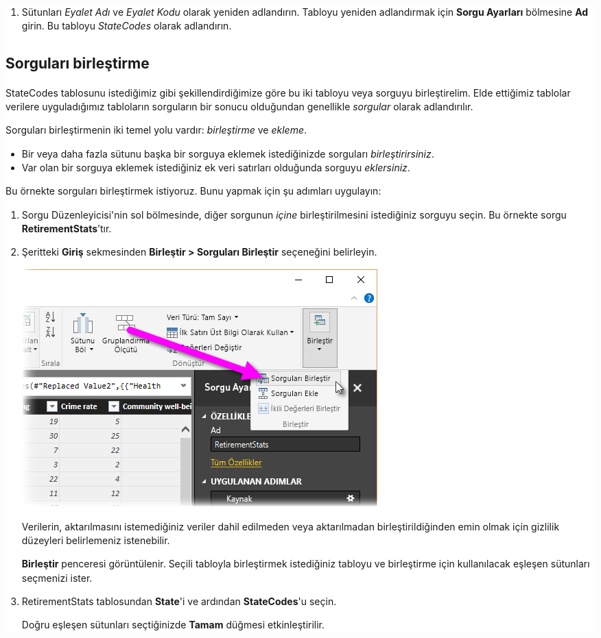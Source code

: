 1. Sütunları *Eyalet Adı* ve *Eyalet Kodu* olarak yeniden adlandırın. Tabloyu yeniden adlandırmak için **Sorgu Ayarları** bölmesine **Ad** girin. Bu tabloyu *StateCodes* olarak adlandırın.

## <a name="combine-queries"></a>Sorguları birleştirme

StateCodes tablosunu istediğimiz gibi şekillendirdiğimize göre bu iki tabloyu veya sorguyu birleştirelim. Elde ettiğimiz tablolar verilere uyguladığımız tabloların sorguların bir sonucu olduğundan genellikle *sorgular* olarak adlandırılır.

Sorguları birleştirmenin iki temel yolu vardır: *birleştirme* ve *ekleme*.

- Bir veya daha fazla sütunu başka bir sorguya eklemek istediğinizde sorguları *birleştirirsiniz*. 
- Var olan bir sorguya eklemek istediğiniz ek veri satırları olduğunda sorguyu *eklersiniz*.

Bu örnekte sorguları birleştirmek istiyoruz. Bunu yapmak için şu adımları uygulayın:
 
1. Sorgu Düzenleyicisi'nin sol bölmesinde, diğer sorgunun *içine* birleştirilmesini istediğiniz sorguyu seçin. Bu örnekte sorgu **RetirementStats**’tır. 

1. Şeritteki **Giriş** sekmesinden **Birleştir \> Sorguları Birleştir** seçeneğini belirleyin.

   ![Sorguları Birleştir’i seçin](media/desktop-shape-and-combine-data/shapecombine_mergequeries.png)

   Verilerin, aktarılmasını istemediğiniz veriler dahil edilmeden veya aktarılmadan birleştirildiğinden emin olmak için gizlilik düzeyleri belirlemeniz istenebilir.

   **Birleştir** penceresi görüntülenir. Seçili tabloyla birleştirmek istediğiniz tabloyu ve birleştirme için kullanılacak eşleşen sütunları seçmenizi ister. 

1. RetirementStats tablosundan **State**'i ve ardından **StateCodes**'u seçin. 

   Doğru eşleşen sütunları seçtiğinizde **Tamam** düğmesi etkinleştirilir.
